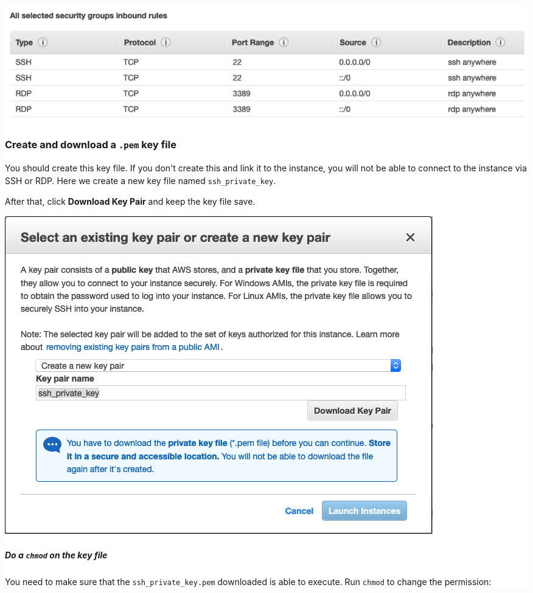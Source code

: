 ![image-20200702184046233](./img/image-20200702184046233.png)

### Create and download a `.pem` key file

You should create this key file. If you don't create this and link it to the instance, you will not be able to connect to the instance via SSH or RDP. Here we create a new key file named `ssh_private_key`.

After that, click **Download Key Pair** and keep the key file save.

![image-20200702184135610](./img/image-20200702184135610.png)


##### Do a `chmod` on the key file

You need to make sure that the `ssh_private_key.pem` downloaded is able to execute. Run `chmod` to change the permission:
